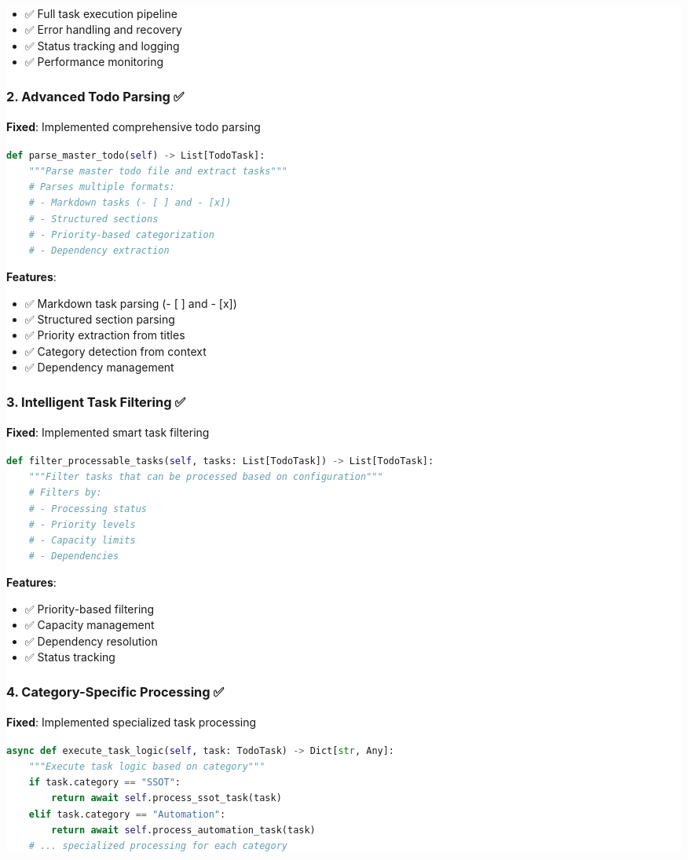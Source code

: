 - ✅ Full task execution pipeline
- ✅ Error handling and recovery
- ✅ Status tracking and logging
- ✅ Performance monitoring

### **2. Advanced Todo Parsing** ✅

**Fixed**: Implemented comprehensive todo parsing

```python
def parse_master_todo(self) -> List[TodoTask]:
    """Parse master todo file and extract tasks"""
    # Parses multiple formats:
    # - Markdown tasks (- [ ] and - [x])
    # - Structured sections
    # - Priority-based categorization
    # - Dependency extraction
```

**Features**:

- ✅ Markdown task parsing (- [ ] and - [x])
- ✅ Structured section parsing
- ✅ Priority extraction from titles
- ✅ Category detection from context
- ✅ Dependency management

### **3. Intelligent Task Filtering** ✅

**Fixed**: Implemented smart task filtering

```python
def filter_processable_tasks(self, tasks: List[TodoTask]) -> List[TodoTask]:
    """Filter tasks that can be processed based on configuration"""
    # Filters by:
    # - Processing status
    # - Priority levels
    # - Capacity limits
    # - Dependencies
```

**Features**:

- ✅ Priority-based filtering
- ✅ Capacity management
- ✅ Dependency resolution
- ✅ Status tracking

### **4. Category-Specific Processing** ✅

**Fixed**: Implemented specialized task processing

```python
async def execute_task_logic(self, task: TodoTask) -> Dict[str, Any]:
    """Execute task logic based on category"""
    if task.category == "SSOT":
        return await self.process_ssot_task(task)
    elif task.category == "Automation":
        return await self.process_automation_task(task)
    # ... specialized processing for each category
```
